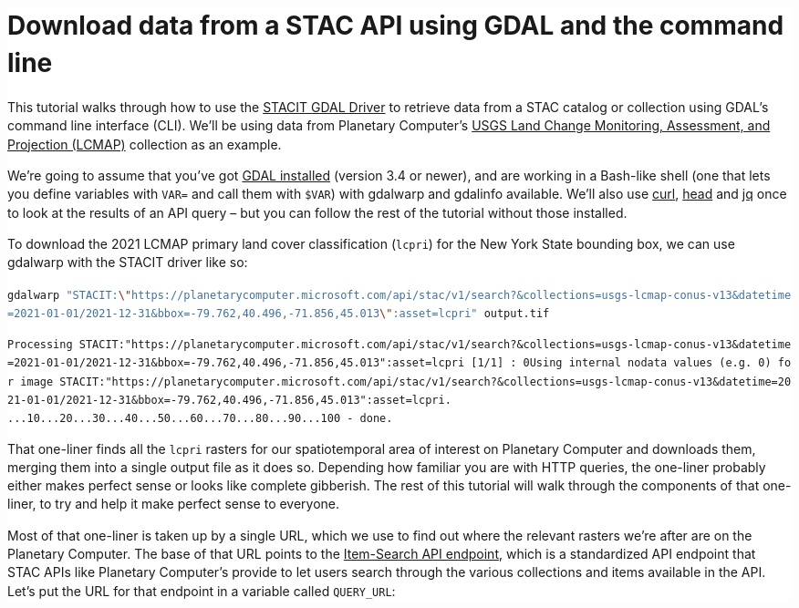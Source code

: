 # Download data from a STAC API using GDAL and the command line

This tutorial walks through how to use the [STACIT GDAL
Driver](https://gdal.org/drivers/raster/stacit.html) to retrieve data
from a STAC catalog or collection using GDAL’s command line interface
(CLI). We’ll be using data from Planetary Computer’s [USGS Land Change
Monitoring, Assessment, and Projection
(LCMAP)](https://planetarycomputer.microsoft.com/dataset/usgs-lcmap-conus-v13)
collection as an example.

We’re going to assume that you’ve got [GDAL
installed](https://gdal.org/) (version 3.4 or newer), and are working in
a Bash-like shell (one that lets you define variables with `VAR=` and
call them with `$VAR`) with gdalwarp and gdalinfo available. We’ll also
use [curl](https://curl.se/), [head](https://linux.die.net/man/1/head)
and [jq](https://jqlang.github.io/jq/) once to look at the results of an
API query – but you can follow the rest of the tutorial without those
installed.

To download the 2021 LCMAP primary land cover classification (`lcpri`)
for the New York State bounding box, we can use gdalwarp with the STACIT
driver like so:

``` bash
gdalwarp "STACIT:\"https://planetarycomputer.microsoft.com/api/stac/v1/search?&collections=usgs-lcmap-conus-v13&datetime=2021-01-01/2021-12-31&bbox=-79.762,40.496,-71.856,45.013\":asset=lcpri" output.tif
```

    Processing STACIT:"https://planetarycomputer.microsoft.com/api/stac/v1/search?&collections=usgs-lcmap-conus-v13&datetime=2021-01-01/2021-12-31&bbox=-79.762,40.496,-71.856,45.013":asset=lcpri [1/1] : 0Using internal nodata values (e.g. 0) for image STACIT:"https://planetarycomputer.microsoft.com/api/stac/v1/search?&collections=usgs-lcmap-conus-v13&datetime=2021-01-01/2021-12-31&bbox=-79.762,40.496,-71.856,45.013":asset=lcpri.
    ...10...20...30...40...50...60...70...80...90...100 - done.

That one-liner finds all the `lcpri` rasters for our spatiotemporal area
of interest on Planetary Computer and downloads them, merging them into
a single output file as it does so. Depending how familiar you are with
HTTP queries, the one-liner probably either makes perfect sense or looks
like complete gibberish. The rest of this tutorial will walk through the
components of that one-liner, to try and help it make perfect sense to
everyone.

Most of that one-liner is taken up by a single URL, which we use to find
out where the relevant rasters we’re after are on the Planetary
Computer. The base of that URL points to the [Item-Search API
endpoint](https://github.com/radiantearth/stac-api-spec/tree/main/item-search),
which is a standardized API endpoint that STAC APIs like Planetary
Computer’s provide to let users search through the various collections
and items available in the API. Let’s put the URL for that endpoint in a
variable called `QUERY_URL`:
